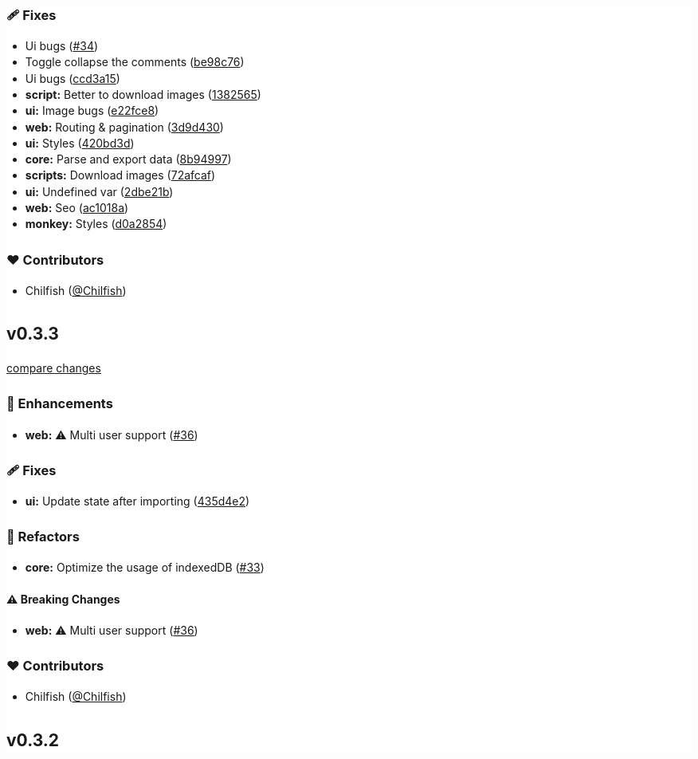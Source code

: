 ### 🩹 Fixes

- Ui bugs ([#34](https://github.com/Chilfish/Weibo-archiver/pull/34))
- Toggle collapse the comments ([be98c76](https://github.com/Chilfish/Weibo-archiver/commit/be98c76))
- Ui bugs ([ccd3a15](https://github.com/Chilfish/Weibo-archiver/commit/ccd3a15))
- **script:** Better to download images ([1382565](https://github.com/Chilfish/Weibo-archiver/commit/1382565))
- **ui:** Image bugs ([e22fce8](https://github.com/Chilfish/Weibo-archiver/commit/e22fce8))
- **web:** Routing & pagination ([3d9d430](https://github.com/Chilfish/Weibo-archiver/commit/3d9d430))
- **ui:** Styles ([420bd3d](https://github.com/Chilfish/Weibo-archiver/commit/420bd3d))
- **core:** Parse and export data ([8b94997](https://github.com/Chilfish/Weibo-archiver/commit/8b94997))
- **scripts:** Download images ([72afcaf](https://github.com/Chilfish/Weibo-archiver/commit/72afcaf))
- **ui:** Undefined var ([2dbe21b](https://github.com/Chilfish/Weibo-archiver/commit/2dbe21b))
- **web:** Seo ([ac1018a](https://github.com/Chilfish/Weibo-archiver/commit/ac1018a))
- **monkey:** Styles ([d0a2854](https://github.com/Chilfish/Weibo-archiver/commit/d0a2854))

### ❤️ Contributors

- Chilfish ([@Chilfish](http://github.com/Chilfish))

## v0.3.3

[compare changes](https://github.com/Chilfish/Weibo-archiver/compare/v0.3.2...v0.3.3)

### 🚀 Enhancements

- **web:** ⚠️  Multi user support ([#36](https://github.com/Chilfish/Weibo-archiver/pull/36))

### 🩹 Fixes

- **ui:** Update state after importing ([435d4e2](https://github.com/Chilfish/Weibo-archiver/commit/435d4e2))

### 💅 Refactors

- **core:** Optimize the usage of indexedDB ([#33](https://github.com/Chilfish/Weibo-archiver/pull/33))

#### ⚠️ Breaking Changes

- **web:** ⚠️  Multi user support ([#36](https://github.com/Chilfish/Weibo-archiver/pull/36))

### ❤️ Contributors

- Chilfish ([@Chilfish](http://github.com/Chilfish))

## v0.3.2
